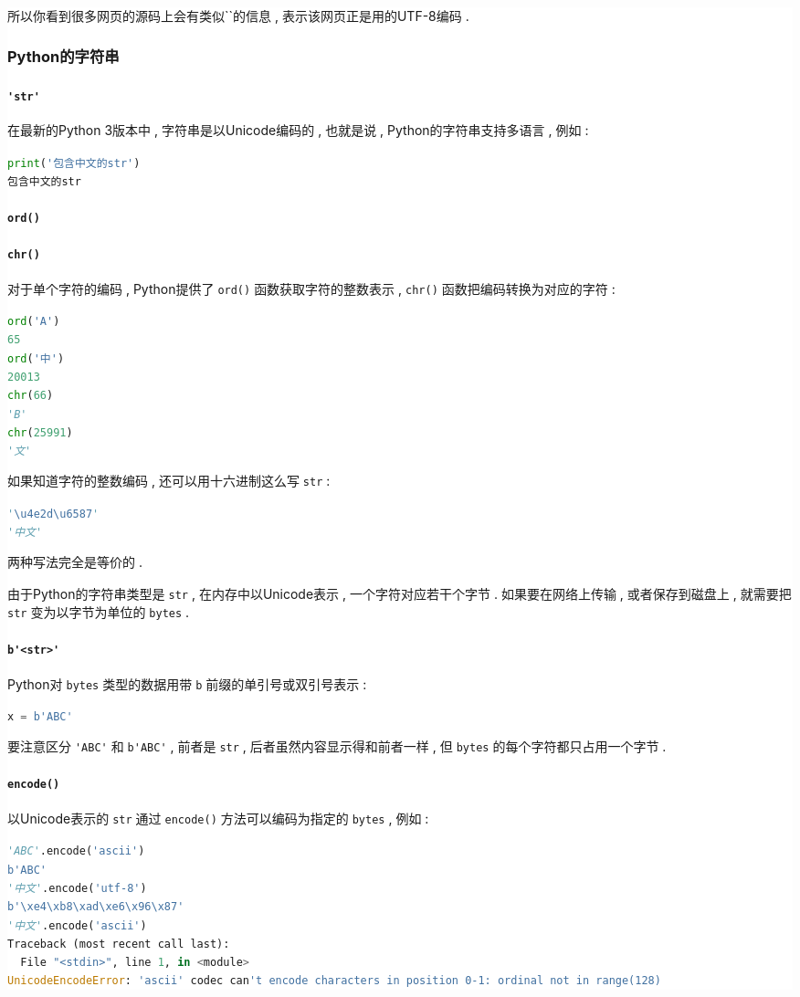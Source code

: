 所以你看到很多网页的源码上会有类似``的信息 , 表示该网页正是用的UTF-8编码 .

### Python的字符串

#### `'str'`

在最新的Python 3版本中 , 字符串是以Unicode编码的 , 也就是说 , Python的字符串支持多语言 , 例如 :

```python
print('包含中文的str')
包含中文的str
```

#### `ord()`

#### `chr()`

对于单个字符的编码 , Python提供了 `ord()` 函数获取字符的整数表示 , `chr()` 函数把编码转换为对应的字符 :

```python
ord('A')
65
ord('中')
20013
chr(66)
'B'
chr(25991)
'文'
```

如果知道字符的整数编码 , 还可以用十六进制这么写 `str` :

```python
'\u4e2d\u6587'
'中文'
```

两种写法完全是等价的 .

由于Python的字符串类型是 `str` , 在内存中以Unicode表示 , 一个字符对应若干个字节 . 如果要在网络上传输 , 或者保存到磁盘上 , 就需要把 `str` 变为以字节为单位的 `bytes` .

#### `b'<str>'`

Python对 `bytes` 类型的数据用带 `b` 前缀的单引号或双引号表示 :

```python
x = b'ABC'
```

要注意区分 `'ABC'` 和 `b'ABC'` , 前者是 `str` , 后者虽然内容显示得和前者一样 , 但 `bytes` 的每个字符都只占用一个字节 .

#### `encode()`

以Unicode表示的 `str` 通过 `encode()` 方法可以编码为指定的 `bytes` , 例如 :

```python
'ABC'.encode('ascii')
b'ABC'
'中文'.encode('utf-8')
b'\xe4\xb8\xad\xe6\x96\x87'
'中文'.encode('ascii')
Traceback (most recent call last):
  File "<stdin>", line 1, in <module>
UnicodeEncodeError: 'ascii' codec can't encode characters in position 0-1: ordinal not in range(128)
```
